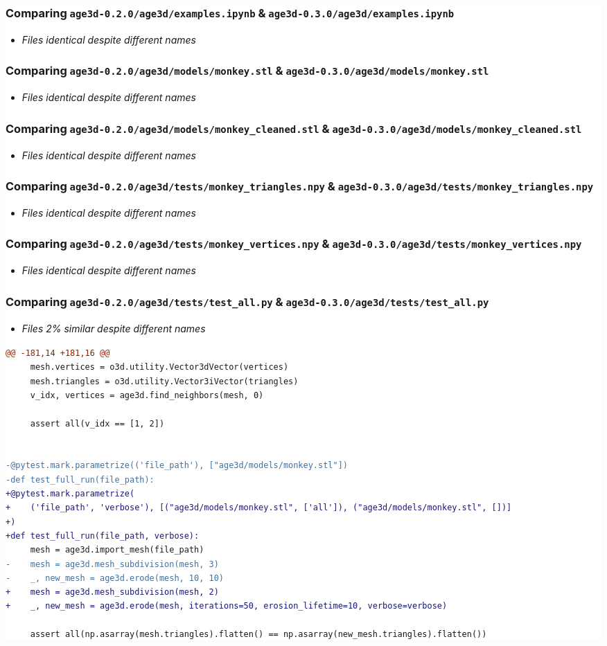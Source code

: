 ### Comparing `age3d-0.2.0/age3d/examples.ipynb` & `age3d-0.3.0/age3d/examples.ipynb`

 * *Files identical despite different names*

### Comparing `age3d-0.2.0/age3d/models/monkey.stl` & `age3d-0.3.0/age3d/models/monkey.stl`

 * *Files identical despite different names*

### Comparing `age3d-0.2.0/age3d/models/monkey_cleaned.stl` & `age3d-0.3.0/age3d/models/monkey_cleaned.stl`

 * *Files identical despite different names*

### Comparing `age3d-0.2.0/age3d/tests/monkey_triangles.npy` & `age3d-0.3.0/age3d/tests/monkey_triangles.npy`

 * *Files identical despite different names*

### Comparing `age3d-0.2.0/age3d/tests/monkey_vertices.npy` & `age3d-0.3.0/age3d/tests/monkey_vertices.npy`

 * *Files identical despite different names*

### Comparing `age3d-0.2.0/age3d/tests/test_all.py` & `age3d-0.3.0/age3d/tests/test_all.py`

 * *Files 2% similar despite different names*

```diff
@@ -181,14 +181,16 @@
     mesh.vertices = o3d.utility.Vector3dVector(vertices)
     mesh.triangles = o3d.utility.Vector3iVector(triangles)
     v_idx, vertices = age3d.find_neighbors(mesh, 0)
 
     assert all(v_idx == [1, 2])
 
 
-@pytest.mark.parametrize(('file_path'), ["age3d/models/monkey.stl"])
-def test_full_run(file_path):
+@pytest.mark.parametrize(
+    ('file_path', 'verbose'), [("age3d/models/monkey.stl", ['all']), ("age3d/models/monkey.stl", [])]
+)
+def test_full_run(file_path, verbose):
     mesh = age3d.import_mesh(file_path)
-    mesh = age3d.mesh_subdivision(mesh, 3)
-    _, new_mesh = age3d.erode(mesh, 10, 10)
+    mesh = age3d.mesh_subdivision(mesh, 2)
+    _, new_mesh = age3d.erode(mesh, iterations=50, erosion_lifetime=10, verbose=verbose)
 
     assert all(np.asarray(mesh.triangles).flatten() == np.asarray(new_mesh.triangles).flatten())
```
